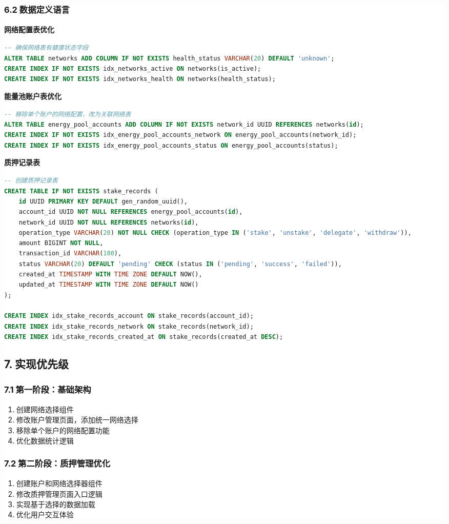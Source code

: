 ### 6.2 数据定义语言

**网络配置表优化**

```sql
-- 确保网络表有健康状态字段
ALTER TABLE networks ADD COLUMN IF NOT EXISTS health_status VARCHAR(20) DEFAULT 'unknown';
CREATE INDEX IF NOT EXISTS idx_networks_active ON networks(is_active);
CREATE INDEX IF NOT EXISTS idx_networks_health ON networks(health_status);
```

**能量池账户表优化**

```sql
-- 移除单个账户的网络配置，改为关联网络表
ALTER TABLE energy_pool_accounts ADD COLUMN IF NOT EXISTS network_id UUID REFERENCES networks(id);
CREATE INDEX IF NOT EXISTS idx_energy_pool_accounts_network ON energy_pool_accounts(network_id);
CREATE INDEX IF NOT EXISTS idx_energy_pool_accounts_status ON energy_pool_accounts(status);
```

**质押记录表**

```sql
-- 创建质押记录表
CREATE TABLE IF NOT EXISTS stake_records (
    id UUID PRIMARY KEY DEFAULT gen_random_uuid(),
    account_id UUID NOT NULL REFERENCES energy_pool_accounts(id),
    network_id UUID NOT NULL REFERENCES networks(id),
    operation_type VARCHAR(20) NOT NULL CHECK (operation_type IN ('stake', 'unstake', 'delegate', 'withdraw')),
    amount BIGINT NOT NULL,
    transaction_id VARCHAR(100),
    status VARCHAR(20) DEFAULT 'pending' CHECK (status IN ('pending', 'success', 'failed')),
    created_at TIMESTAMP WITH TIME ZONE DEFAULT NOW(),
    updated_at TIMESTAMP WITH TIME ZONE DEFAULT NOW()
);

CREATE INDEX idx_stake_records_account ON stake_records(account_id);
CREATE INDEX idx_stake_records_network ON stake_records(network_id);
CREATE INDEX idx_stake_records_created_at ON stake_records(created_at DESC);
```

## 7. 实现优先级

### 7.1 第一阶段：基础架构

1. 创建网络选择组件
2. 修改账户管理页面，添加统一网络选择
3. 移除单个账户的网络配置功能
4. 优化数据统计逻辑

### 7.2 第二阶段：质押管理优化

1. 创建账户和网络选择器组件
2. 修改质押管理页面入口逻辑
3. 实现基于选择的数据加载
4. 优化用户交互体验

